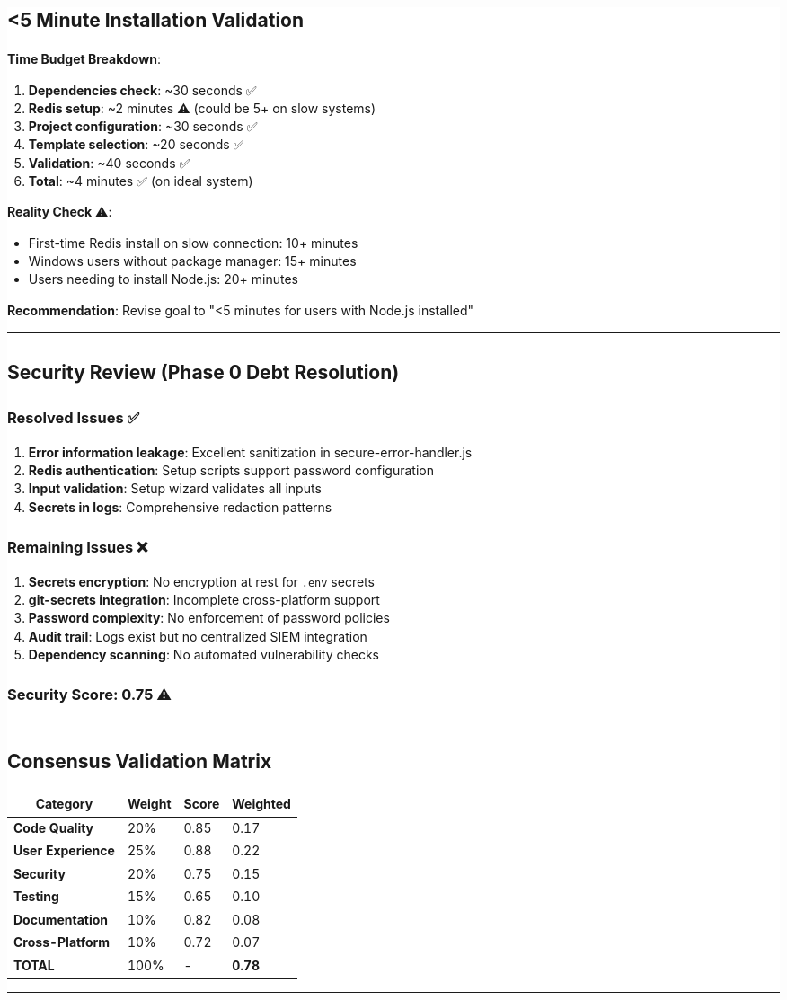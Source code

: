
## <5 Minute Installation Validation

**Time Budget Breakdown**:
1. **Dependencies check**: ~30 seconds ✅
2. **Redis setup**: ~2 minutes ⚠️ (could be 5+ on slow systems)
3. **Project configuration**: ~30 seconds ✅
4. **Template selection**: ~20 seconds ✅
5. **Validation**: ~40 seconds ✅
6. **Total**: ~4 minutes ✅ (on ideal system)

**Reality Check** ⚠️:
- First-time Redis install on slow connection: 10+ minutes
- Windows users without package manager: 15+ minutes
- Users needing to install Node.js: 20+ minutes

**Recommendation**: Revise goal to "<5 minutes for users with Node.js installed"

---

## Security Review (Phase 0 Debt Resolution)

### Resolved Issues ✅
1. **Error information leakage**: Excellent sanitization in secure-error-handler.js
2. **Redis authentication**: Setup scripts support password configuration
3. **Input validation**: Setup wizard validates all inputs
4. **Secrets in logs**: Comprehensive redaction patterns

### Remaining Issues ❌
1. **Secrets encryption**: No encryption at rest for `.env` secrets
2. **git-secrets integration**: Incomplete cross-platform support
3. **Password complexity**: No enforcement of password policies
4. **Audit trail**: Logs exist but no centralized SIEM integration
5. **Dependency scanning**: No automated vulnerability checks

### Security Score: 0.75 ⚠️

---

## Consensus Validation Matrix

| Category | Weight | Score | Weighted |
|----------|--------|-------|----------|
| **Code Quality** | 20% | 0.85 | 0.17 |
| **User Experience** | 25% | 0.88 | 0.22 |
| **Security** | 20% | 0.75 | 0.15 |
| **Testing** | 15% | 0.65 | 0.10 |
| **Documentation** | 10% | 0.82 | 0.08 |
| **Cross-Platform** | 10% | 0.72 | 0.07 |
| **TOTAL** | 100% | - | **0.78** |

---